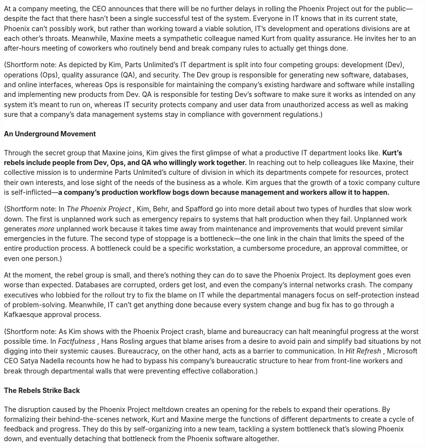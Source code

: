 At a company meeting, the CEO announces that there will be no further delays in rolling the Phoenix Project out for the public—despite the fact that there hasn’t been a single successful test of the system. Everyone in IT knows that in its current state, Phoenix can’t possibly work, but rather than working toward a viable solution, IT’s development and operations divisions are at each other’s throats. Meanwhile, Maxine meets a sympathetic colleague named Kurt from quality assurance. He invites her to an after-hours meeting of coworkers who routinely bend and break company rules to actually get things done.

(Shortform note: As depicted by Kim, Parts Unlimited’s IT department is split into four competing groups: development (Dev), operations (Ops), quality assurance (QA), and security. The Dev group is responsible for generating new software, databases, and online interfaces, whereas Ops is responsible for maintaining the company’s existing hardware and software while installing and implementing new products from Dev. QA is responsible for testing Dev’s software to make sure it works as intended on any system it’s meant to run on, whereas IT security protects company and user data from unauthorized access as well as making sure that a company’s data management systems stay in compliance with government regulations.)

#### An Underground Movement

Through the secret group that Maxine joins, Kim gives the first glimpse of what a productive IT department looks like. **Kurt’s rebels include people from Dev, Ops, and QA who willingly work together.** In reaching out to help colleagues like Maxine, their collective mission is to undermine Parts Unlmited’s culture of division in which its departments compete for resources, protect their own interests, and lose sight of the needs of the business as a whole. Kim argues that the growth of a toxic company culture is self-inflicted—**a company’s production workflow bogs down because management and workers allow it to happen.**

(Shortform note: In _The Phoenix Project_ , Kim, Behr, and Spafford go into more detail about two types of hurdles that slow work down. The first is unplanned work such as emergency repairs to systems that halt production when they fail. Unplanned work generates _more_ unplanned work because it takes time away from maintenance and improvements that would prevent similar emergencies in the future. The second type of stoppage is a bottleneck—the one link in the chain that limits the speed of the entire production process. A bottleneck could be a specific workstation, a cumbersome procedure, an approval committee, or even one person.)

At the moment, the rebel group is small, and there’s nothing they can do to save the Phoenix Project. Its deployment goes even worse than expected. Databases are corrupted, orders get lost, and even the company’s internal networks crash. The company executives who lobbied for the rollout try to fix the blame on IT while the departmental managers focus on self-protection instead of problem-solving. Meanwhile, IT can’t get anything done because every system change and bug fix has to go through a Kafkaesque approval process.

(Shortform note: As Kim shows with the Phoenix Project crash, blame and bureaucracy can halt meaningful progress at the worst possible time. In _Factfulness_ , Hans Rosling argues that blame arises from a desire to avoid pain and simplify bad situations by not digging into their systemic causes. Bureaucracy, on the other hand, acts as a barrier to communication. In _Hit Refresh_ , Microsoft CEO Satya Nadella recounts how he had to bypass his company’s bureaucratic structure to hear from front-line workers and break through departmental walls that were preventing effective collaboration.)

#### The Rebels Strike Back

The disruption caused by the Phoenix Project meltdown creates an opening for the rebels to expand their operations. By formalizing their behind-the-scenes network, Kurt and Maxine merge the functions of different departments to create a cycle of feedback and progress. They do this by self-organizing into a new team, tackling a system bottleneck that’s slowing Phoenix down, and eventually detaching that bottleneck from the Phoenix software altogether.
